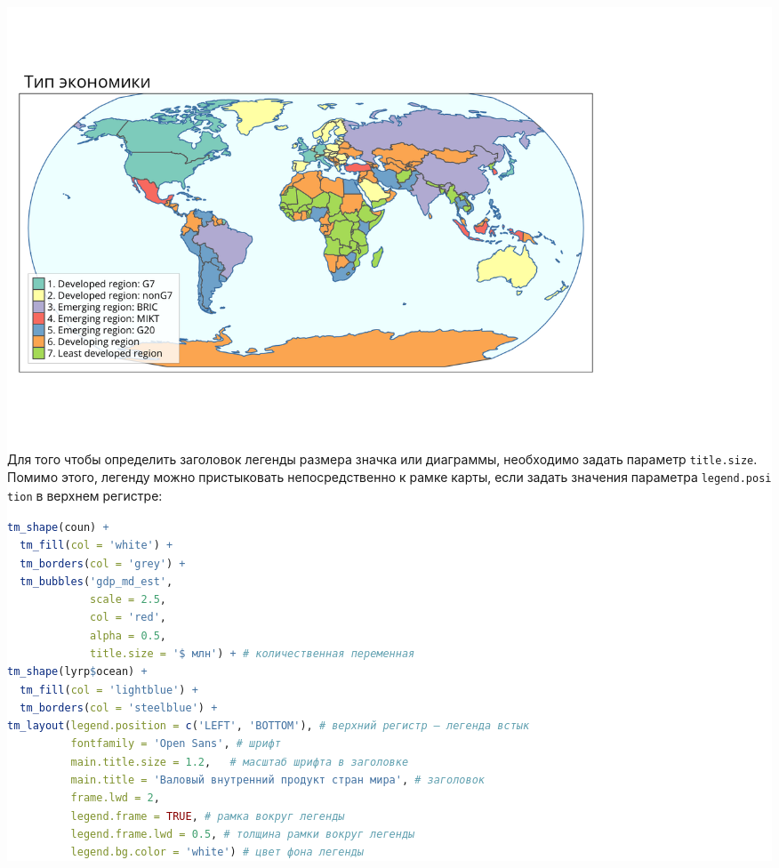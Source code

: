 <img src="10-ThematicMapping_files/figure-html/unnamed-chunk-32-1.png" width="672" />

Для того чтобы определить заголовок легенды размера значка или диаграммы, необходимо задать параметр `title.size`. Помимо этого, легенду можно пристыковать непосредственно к рамке карты, если задать значения параметра `legend.position` в верхнем регистре:

```r
tm_shape(coun) +
  tm_fill(col = 'white') +
  tm_borders(col = 'grey') +
  tm_bubbles('gdp_md_est', 
             scale = 2.5,
             col = 'red', 
             alpha = 0.5,
             title.size = '$ млн') + # количественная переменная
tm_shape(lyrp$ocean) +
  tm_fill(col = 'lightblue') +
  tm_borders(col = 'steelblue') +
tm_layout(legend.position = c('LEFT', 'BOTTOM'), # верхний регистр — легенда встык
          fontfamily = 'Open Sans', # шрифт
          main.title.size = 1.2,   # масштаб шрифта в заголовке
          main.title = 'Валовый внутренний продукт стран мира', # заголовок
          frame.lwd = 2,
          legend.frame = TRUE, # рамка вокруг легенды
          legend.frame.lwd = 0.5, # толщина рамки вокруг легенды
          legend.bg.color = 'white') # цвет фона легенды
```
